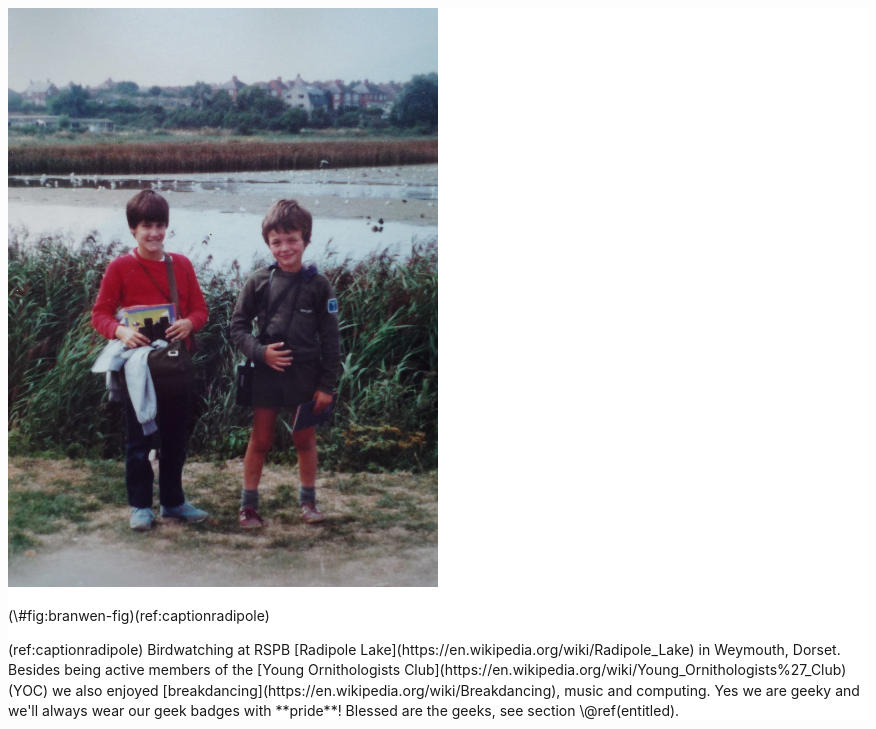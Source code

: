<img src="images/radipole-lake.jpeg" alt="(ref:captionradipole)" width="50%" />
<p class="caption">(\#fig:branwen-fig)(ref:captionradipole)</p>
</div>
(ref:captionradipole) Birdwatching at RSPB [Radipole Lake](https://en.wikipedia.org/wiki/Radipole_Lake) in Weymouth, Dorset. Besides being active members of the [Young Ornithologists Club](https://en.wikipedia.org/wiki/Young_Ornithologists%27_Club) (YOC) we also enjoyed [breakdancing](https://en.wikipedia.org/wiki/Breakdancing), music and computing. Yes we are geeky and we'll always wear our geek badges with **pride**! Blessed are the geeks, see section \@ref(entitled).
